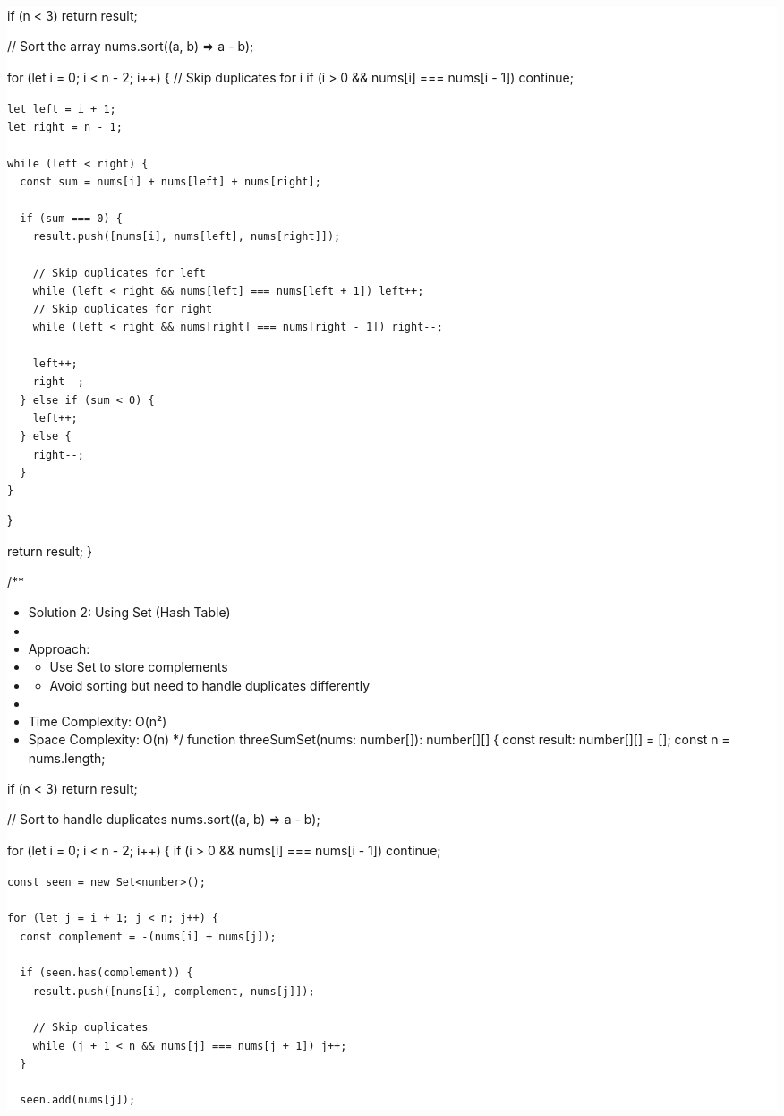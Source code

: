   if (n < 3) return result;

  // Sort the array
  nums.sort((a, b) => a - b);

  for (let i = 0; i < n - 2; i++) {
    // Skip duplicates for i
    if (i > 0 && nums[i] === nums[i - 1]) continue;

    let left = i + 1;
    let right = n - 1;

    while (left < right) {
      const sum = nums[i] + nums[left] + nums[right];

      if (sum === 0) {
        result.push([nums[i], nums[left], nums[right]]);

        // Skip duplicates for left
        while (left < right && nums[left] === nums[left + 1]) left++;
        // Skip duplicates for right
        while (left < right && nums[right] === nums[right - 1]) right--;

        left++;
        right--;
      } else if (sum < 0) {
        left++;
      } else {
        right--;
      }
    }
  }

  return result;
}

/**
 * Solution 2: Using Set (Hash Table)
 *
 * Approach:
 * - Use Set to store complements
 * - Avoid sorting but need to handle duplicates differently
 *
 * Time Complexity: O(n²)
 * Space Complexity: O(n)
 */
function threeSumSet(nums: number[]): number[][] {
  const result: number[][] = [];
  const n = nums.length;

  if (n < 3) return result;

  // Sort to handle duplicates
  nums.sort((a, b) => a - b);

  for (let i = 0; i < n - 2; i++) {
    if (i > 0 && nums[i] === nums[i - 1]) continue;

    const seen = new Set<number>();

    for (let j = i + 1; j < n; j++) {
      const complement = -(nums[i] + nums[j]);

      if (seen.has(complement)) {
        result.push([nums[i], complement, nums[j]]);

        // Skip duplicates
        while (j + 1 < n && nums[j] === nums[j + 1]) j++;
      }

      seen.add(nums[j]);